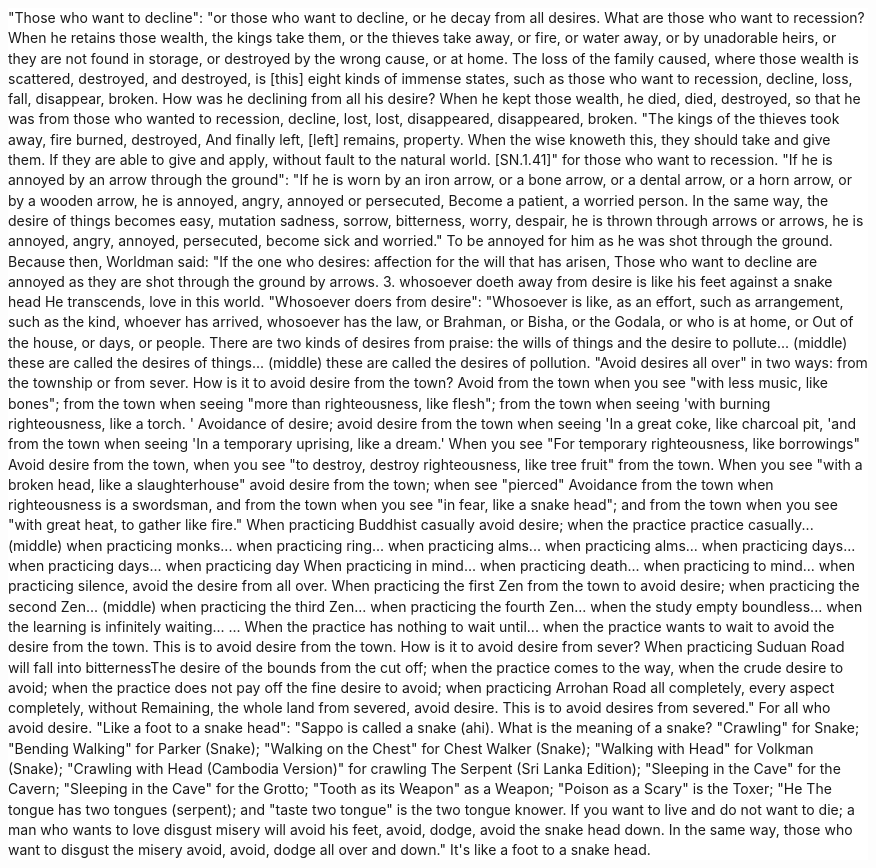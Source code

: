  "Those who want to decline": "or those who want to decline, or he decay from all desires. What are those who want to recession? When he retains those wealth, the kings take them, or the thieves take away, or fire, or water away, or by unadorable heirs, or they are not found in storage, or destroyed by the wrong cause, or at home. The loss of the family caused, where those wealth is scattered, destroyed, and destroyed, is [this] eight kinds of immense states, such as those who want to recession, decline, loss, fall, disappear, broken. How was he declining from all his desire? When he kept those wealth, he died, died, destroyed, so that he was from those who wanted to recession, decline, lost, lost, disappeared, disappeared, broken.
 "The kings of the thieves took away, fire burned, destroyed,
 And finally left, [left] remains, property.
 When the wise knoweth this, they should take and give them.
 If they are able to give and apply, without fault to the natural world. [SN.1.41]" for those who want to recession.
 "If he is annoyed by an arrow through the ground": "If he is worn by an iron arrow, or a bone arrow, or a dental arrow, or a horn arrow, or by a wooden arrow, he is annoyed, angry, annoyed or persecuted, Become a patient, a worried person. In the same way, the desire of things becomes easy, mutation sadness, sorrow, bitterness, worry, despair, he is thrown through arrows or arrows, he is annoyed, angry, annoyed, persecuted, become sick and worried." To be annoyed for him as he was shot through the ground.
 Because then, Worldman said:
 "If the one who desires: affection for the will that has arisen,
 Those who want to decline are annoyed as they are shot through the ground by arrows.
 3. whosoever doeth away from desire is like his feet against a snake head
 He transcends, love in this world.
 "Whosoever doers from desire": "Whosoever is like, as an effort, such as arrangement, such as the kind, whoever has arrived, whosoever has the law, or Brahman, or Bisha, or the Godala, or who is at home, or Out of the house, or days, or people. There are two kinds of desires from praise: the wills of things and the desire to pollute... (middle) these are called the desires of things... (middle) these are called the desires of pollution. "Avoid desires all over" in two ways: from the township or from sever. How is it to avoid desire from the town? Avoid from the town when you see "with less music, like bones"; from the town when seeing "more than righteousness, like flesh"; from the town when seeing 'with burning righteousness, like a torch. ' Avoidance of desire; avoid desire from the town when seeing 'In a great coke, like charcoal pit, 'and from the town when seeing 'In a temporary uprising, like a dream.' When you see "For temporary righteousness, like borrowings" Avoid desire from the town, when you see "to destroy, destroy righteousness, like tree fruit" from the town. When you see "with a broken head, like a slaughterhouse" avoid desire from the town; when see "pierced" Avoidance from the town when righteousness is a swordsman, and from the town when you see "in fear, like a snake head"; and from the town when you see "with great heat, to gather like fire."
 When practicing Buddhist casually avoid desire; when the practice practice casually... (middle) when practicing monks... when practicing ring... when practicing alms... when practicing alms... when practicing days... when practicing days... when practicing day When practicing in mind... when practicing death... when practicing to mind... when practicing silence, avoid the desire from all over.
 When practicing the first Zen from the town to avoid desire; when practicing the second Zen... (middle) when practicing the third Zen... when practicing the fourth Zen... when the study empty boundless... when the learning is infinitely waiting... ... When the practice has nothing to wait until... when the practice wants to wait to avoid the desire from the town. This is to avoid desire from the town.
 How is it to avoid desire from sever? When practicing Suduan Road will fall into bitternessThe desire of the bounds from the cut off; when the practice comes to the way, when the crude desire to avoid; when the practice does not pay off the fine desire to avoid; when practicing Arrohan Road all completely, every aspect completely, without Remaining, the whole land from severed, avoid desire. This is to avoid desires from severed." For all who avoid desire.
 "Like a foot to a snake head": "Sappo is called a snake (ahi). What is the meaning of a snake? "Crawling" for Snake; "Bending Walking" for Parker (Snake); "Walking on the Chest" for Chest Walker (Snake); "Walking with Head" for Volkman (Snake); "Crawling with Head (Cambodia Version)" for crawling The Serpent (Sri Lanka Edition); "Sleeping in the Cave" for the Cavern; "Sleeping in the Cave" for the Grotto; "Tooth as its Weapon" as a Weapon; "Poison as a Scary" is the Toxer; "He The tongue has two tongues (serpent); and "taste two tongue" is the two tongue knower. If you want to live and do not want to die; a man who wants to love disgust misery will avoid his feet, avoid, dodge, avoid the snake head down. In the same way, those who want to disgust the misery avoid, avoid, dodge all over and down." It's like a foot to a snake head.